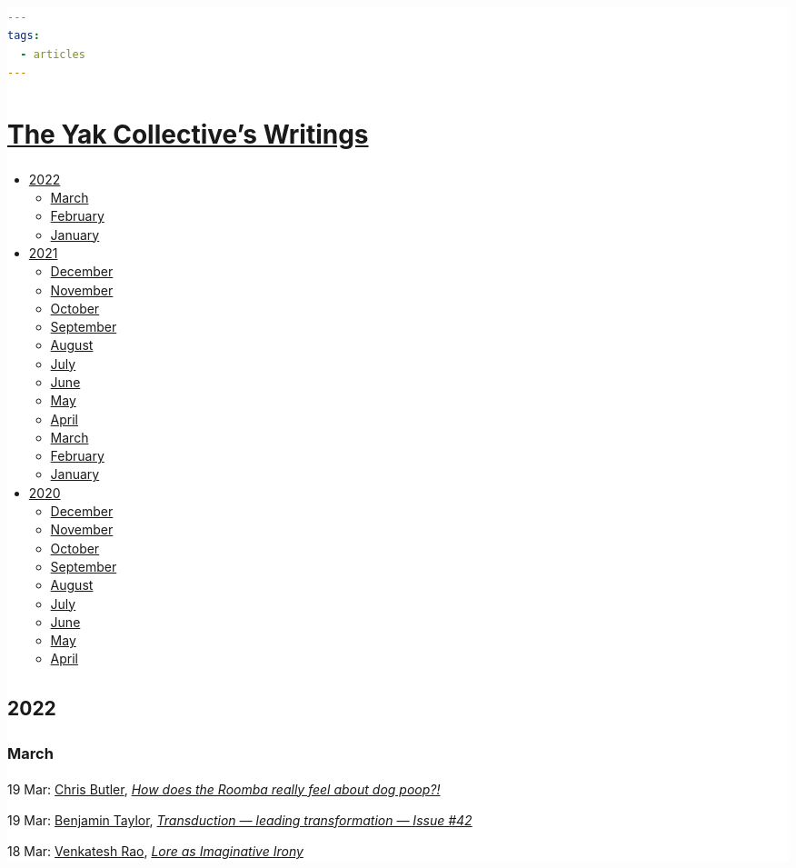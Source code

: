 ```yaml
---
tags:
  - articles
---
```


# [The Yak Collective’s Writings](https://www.yakcollective.org/writings/)

-   [2022](https://www.yakcollective.org/#writings-2022)
    -   [March](https://www.yakcollective.org/#writings-2022-March)
    -   [February](https://www.yakcollective.org/#writings-2022-February)
    -   [January](https://www.yakcollective.org/#writings-2022-January)
-   [2021](https://www.yakcollective.org/#writings-2021)
    -   [December](https://www.yakcollective.org/#writings-2021-December)
    -   [November](https://www.yakcollective.org/#writings-2021-November)
    -   [October](https://www.yakcollective.org/#writings-2021-October)
    -   [September](https://www.yakcollective.org/#writings-2021-September)
    -   [August](https://www.yakcollective.org/#writings-2021-August)
    -   [July](https://www.yakcollective.org/#writings-2021-July)
    -   [June](https://www.yakcollective.org/#writings-2021-June)
    -   [May](https://www.yakcollective.org/#writings-2021-May)
    -   [April](https://www.yakcollective.org/#writings-2021-April)
    -   [March](https://www.yakcollective.org/#writings-2021-March)
    -   [February](https://www.yakcollective.org/#writings-2021-February)
    -   [January](https://www.yakcollective.org/#writings-2021-January)
-   [2020](https://www.yakcollective.org/#writings-2020)
    -   [December](https://www.yakcollective.org/#writings-2020-December)
    -   [November](https://www.yakcollective.org/#writings-2020-November)
    -   [October](https://www.yakcollective.org/#writings-2020-October)
    -   [September](https://www.yakcollective.org/#writings-2020-September)
    -   [August](https://www.yakcollective.org/#writings-2020-August)
    -   [July](https://www.yakcollective.org/#writings-2020-July)
    -   [June](https://www.yakcollective.org/#writings-2020-June)
    -   [May](https://www.yakcollective.org/#writings-2020-May)
    -   [April](https://www.yakcollective.org/#writings-2020-April)

## 2022

### March

19 Mar: [Chris Butler](https://www.yakcollective.org/members/100006/), *[How does the Roomba really feel about dog poop?!](https://uxdesign.cc/how-does-the-roomba-really-feel-about-dog-poop-c590bcfb8834?source=rss-ba6349c9c628------2)*

19 Mar: [Benjamin Taylor](https://www.yakcollective.org/members/100047/), *[Transduction — leading transformation — Issue #42](https://antlerboy.medium.com/transduction-leading-transformation-issue-42-1d8521bcf6be?source=rss-97852f5a56ae------2)*

18 Mar: [Venkatesh Rao](https://www.yakcollective.org/members/100041/), *[Lore as Imaginative Irony](https://studio.ribbonfarm.com/p/lore-as-imaginative-irony)*
